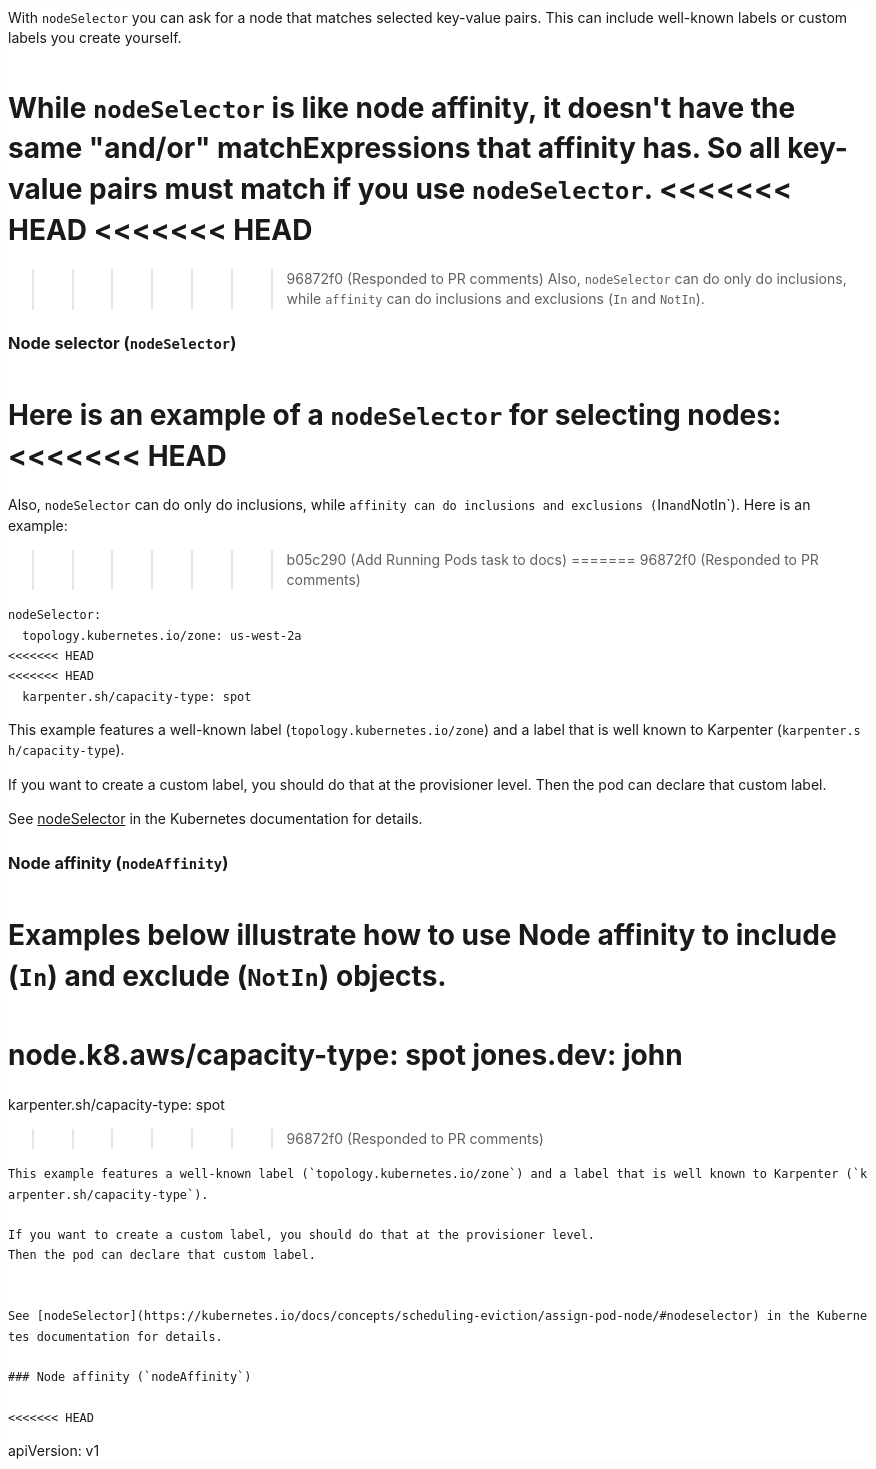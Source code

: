 With `nodeSelector` you can ask for a node that matches selected key-value pairs.
This can include well-known labels or custom labels you create yourself.

While `nodeSelector` is like node affinity, it doesn't have the same "and/or" matchExpressions that affinity has.
So all key-value pairs must match if you use `nodeSelector`.
<<<<<<< HEAD
<<<<<<< HEAD
=======
>>>>>>> 96872f0 (Responded to PR comments)
Also, `nodeSelector` can do only do inclusions, while `affinity` can do inclusions and exclusions (`In` and `NotIn`).

### Node selector (`nodeSelector`)

Here is an example of a `nodeSelector` for selecting nodes:
<<<<<<< HEAD
=======
Also, `nodeSelector` can do only do inclusions, while `affinity can do inclusions and exclusions (`In` and `NotIn`).
Here is an example:
>>>>>>> b05c290 (Add Running Pods task to docs)
=======
>>>>>>> 96872f0 (Responded to PR comments)

```
nodeSelector:
  topology.kubernetes.io/zone: us-west-2a
<<<<<<< HEAD
<<<<<<< HEAD
  karpenter.sh/capacity-type: spot
```
This example features a well-known label (`topology.kubernetes.io/zone`) and a label that is well known to Karpenter (`karpenter.sh/capacity-type`).

If you want to create a custom label, you should do that at the provisioner level.
Then the pod can declare that custom label.


See [nodeSelector](https://kubernetes.io/docs/concepts/scheduling-eviction/assign-pod-node/#nodeselector) in the Kubernetes documentation for details.

### Node affinity (`nodeAffinity`)

Examples below illustrate how to use Node affinity to include (`In`) and exclude (`NotIn`) objects.
=======
  node.k8.aws/capacity-type: spot
  jones.dev: john
=======
  karpenter.sh/capacity-type: spot
>>>>>>> 96872f0 (Responded to PR comments)
```
This example features a well-known label (`topology.kubernetes.io/zone`) and a label that is well known to Karpenter (`karpenter.sh/capacity-type`).

If you want to create a custom label, you should do that at the provisioner level.
Then the pod can declare that custom label.


See [nodeSelector](https://kubernetes.io/docs/concepts/scheduling-eviction/assign-pod-node/#nodeselector) in the Kubernetes documentation for details.

### Node affinity (`nodeAffinity`)

<<<<<<< HEAD
```
apiVersion: v1